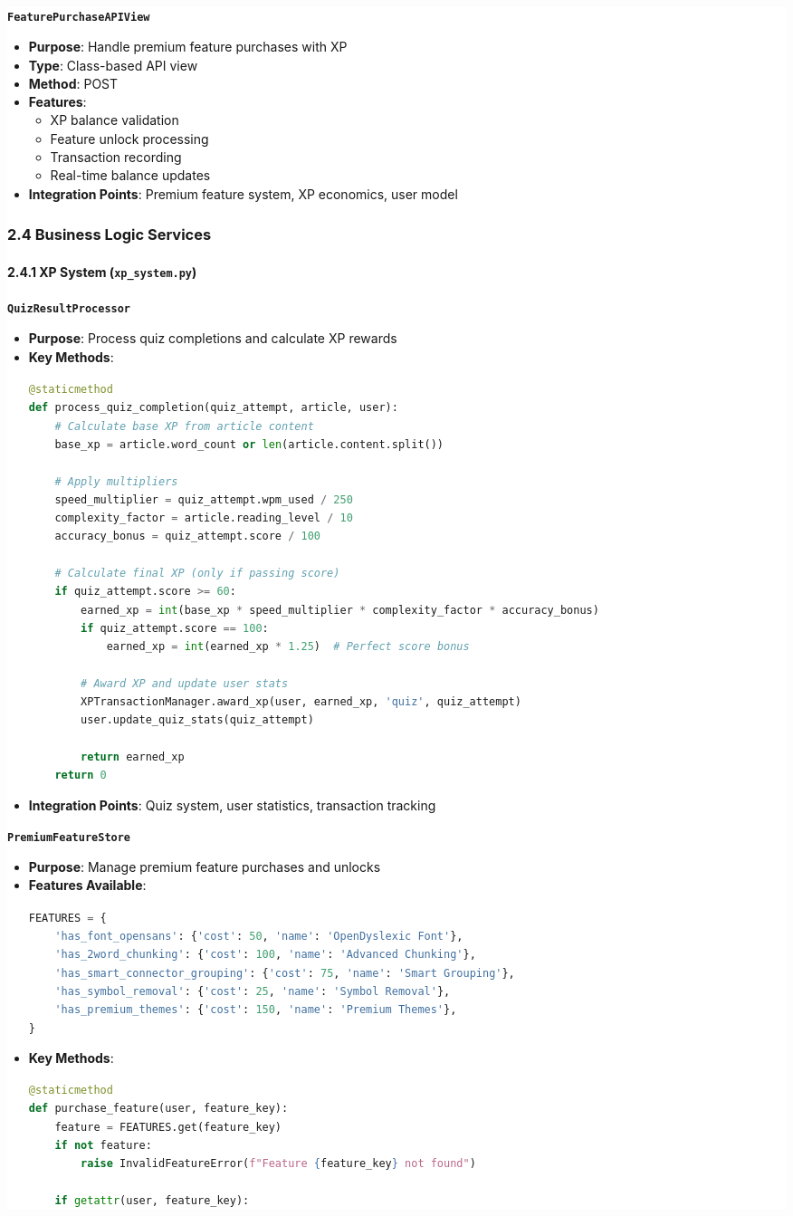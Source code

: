 **`FeaturePurchaseAPIView`**
- **Purpose**: Handle premium feature purchases with XP
- **Type**: Class-based API view
- **Method**: POST
- **Features**:
  - XP balance validation
  - Feature unlock processing
  - Transaction recording
  - Real-time balance updates
- **Integration Points**: Premium feature system, XP economics, user model

### 2.4 Business Logic Services

#### 2.4.1 XP System (`xp_system.py`)

**`QuizResultProcessor`**
- **Purpose**: Process quiz completions and calculate XP rewards
- **Key Methods**:
  ```python
  @staticmethod
  def process_quiz_completion(quiz_attempt, article, user):
      # Calculate base XP from article content
      base_xp = article.word_count or len(article.content.split())
      
      # Apply multipliers
      speed_multiplier = quiz_attempt.wpm_used / 250
      complexity_factor = article.reading_level / 10
      accuracy_bonus = quiz_attempt.score / 100
      
      # Calculate final XP (only if passing score)
      if quiz_attempt.score >= 60:
          earned_xp = int(base_xp * speed_multiplier * complexity_factor * accuracy_bonus)
          if quiz_attempt.score == 100:
              earned_xp = int(earned_xp * 1.25)  # Perfect score bonus
          
          # Award XP and update user stats
          XPTransactionManager.award_xp(user, earned_xp, 'quiz', quiz_attempt)
          user.update_quiz_stats(quiz_attempt)
          
          return earned_xp
      return 0
  ```
- **Integration Points**: Quiz system, user statistics, transaction tracking

**`PremiumFeatureStore`**
- **Purpose**: Manage premium feature purchases and unlocks
- **Features Available**:
  ```python
  FEATURES = {
      'has_font_opensans': {'cost': 50, 'name': 'OpenDyslexic Font'},
      'has_2word_chunking': {'cost': 100, 'name': 'Advanced Chunking'},
      'has_smart_connector_grouping': {'cost': 75, 'name': 'Smart Grouping'},
      'has_symbol_removal': {'cost': 25, 'name': 'Symbol Removal'},
      'has_premium_themes': {'cost': 150, 'name': 'Premium Themes'},
  }
  ```
- **Key Methods**:
  ```python
  @staticmethod
  def purchase_feature(user, feature_key):
      feature = FEATURES.get(feature_key)
      if not feature:
          raise InvalidFeatureError(f"Feature {feature_key} not found")
      
      if getattr(user, feature_key):
  ```